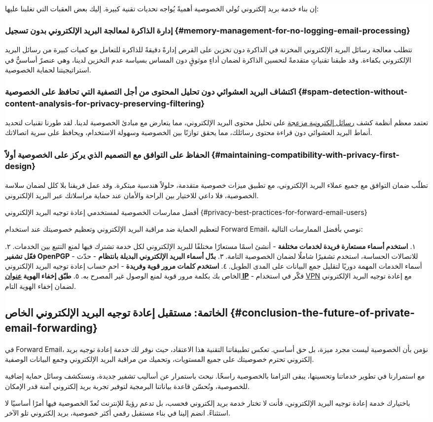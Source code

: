 إن بناء خدمة بريد إلكتروني تُولي الخصوصية أهميةً يُواجه تحديات تقنية كبيرة. إليك بعض العقبات التي تغلبنا عليها:

### إدارة الذاكرة لمعالجة البريد الإلكتروني بدون تسجيل {#memory-management-for-no-logging-email-processing}

تتطلب معالجة رسائل البريد الإلكتروني المخزنة في الذاكرة دون تخزين على القرص إدارةً دقيقةً للذاكرة للتعامل مع كميات كبيرة من رسائل البريد الإلكتروني بكفاءة. وقد طبقنا تقنياتٍ متقدمةً لتحسين الذاكرة لضمان أداءٍ موثوقٍ دون المساس بسياسة عدم التخزين لدينا، وهي عنصرٌ أساسيٌّ في استراتيجيتنا لحماية الخصوصية.

### اكتشاف البريد العشوائي دون تحليل المحتوى من أجل التصفية التي تحافظ على الخصوصية {#spam-detection-without-content-analysis-for-privacy-preserving-filtering}

تعتمد معظم أنظمة كشف [رسائل إلكترونية مزعجة](https://en.wikipedia.org/wiki/Email_spam) على تحليل محتوى البريد الإلكتروني، مما يتعارض مع مبادئ الخصوصية لدينا. لقد طورنا تقنيات لتحديد أنماط البريد العشوائي دون قراءة محتوى رسائلك، مما يحقق توازنًا بين الخصوصية وسهولة الاستخدام، ويحافظ على سرية اتصالاتك.

### الحفاظ على التوافق مع التصميم الذي يركز على الخصوصية أولاً {#maintaining-compatibility-with-privacy-first-design}

تطلّب ضمان التوافق مع جميع عملاء البريد الإلكتروني، مع تطبيق ميزات خصوصية متقدمة، حلولاً هندسية مبتكرة. وقد عمل فريقنا بلا كلل لضمان سلاسة الخصوصية، فلا داعي للاختيار بين الراحة والأمان عند حماية مراسلاتك عبر البريد الإلكتروني.

أفضل ممارسات الخصوصية لمستخدمي إعادة توجيه البريد الإلكتروني {#privacy-best-practices-for-forward-email-users}

لتعظيم الحماية ضد مراقبة البريد الإلكتروني وتعظيم خصوصيتك عند استخدام Forward Email، نوصي بأفضل الممارسات التالية:

١. **استخدم أسماء مستعارة فريدة لخدمات مختلفة** - أنشئ اسمًا مستعارًا مختلفًا للبريد الإلكتروني لكل خدمة تشترك فيها لمنع التتبع بين الخدمات.
٢. **فعّل تشفير OpenPGP** - للاتصالات الحساسة، استخدم تشفيرًا شاملًا لضمان الخصوصية التامة.
٣. **بدّل أسماء البريد الإلكتروني البديلة بانتظام** - حدّث أسماء الخدمات المهمة دوريًا لتقليل جمع البيانات على المدى الطويل.
٤. **استخدم كلمات مرور قوية وفريدة** - احمِ حساب إعادة توجيه البريد الإلكتروني الخاص بك بكلمة مرور قوية لمنع الوصول غير المصرح به.
٥. **طبّق إخفاء الهوية [عنوان IP](https://en.wikipedia.org/wiki/IP_address)** - فكّر في استخدام [VPN](https://en.wikipedia.org/wiki/Virtual_private_network) مع إعادة توجيه البريد الإلكتروني لضمان إخفاء الهوية التام.

## الخاتمة: مستقبل إعادة توجيه البريد الإلكتروني الخاص {#conclusion-the-future-of-private-email-forwarding}

في Forward Email، نؤمن بأن الخصوصية ليست مجرد ميزة، بل حق أساسي. تعكس تطبيقاتنا التقنية هذا الاعتقاد، حيث نوفر لك خدمة إعادة توجيه بريد إلكتروني تحترم خصوصيتك على جميع المستويات، وتحميك من مراقبة البريد الإلكتروني وجمع البيانات الوصفية.

مع استمرارنا في تطوير خدماتنا وتحسينها، يبقى التزامنا بالخصوصية راسخًا. نبحث باستمرار عن أساليب تشفير جديدة، ونستكشف وسائل حماية إضافية للخصوصية، ونُحسّن قاعدة بياناتنا البرمجية لتوفير تجربة بريد إلكتروني آمنة قدر الإمكان.

باختيارك خدمة إعادة توجيه البريد الإلكتروني، فأنت لا تختار خدمة بريد إلكتروني فحسب، بل تدعم رؤيةً للإنترنت تُعدّ الخصوصية فيها أمرًا أساسيًا لا استثناءً. انضم إلينا في بناء مستقبل رقمي أكثر خصوصية، بريد إلكتروني تلو الآخر.


